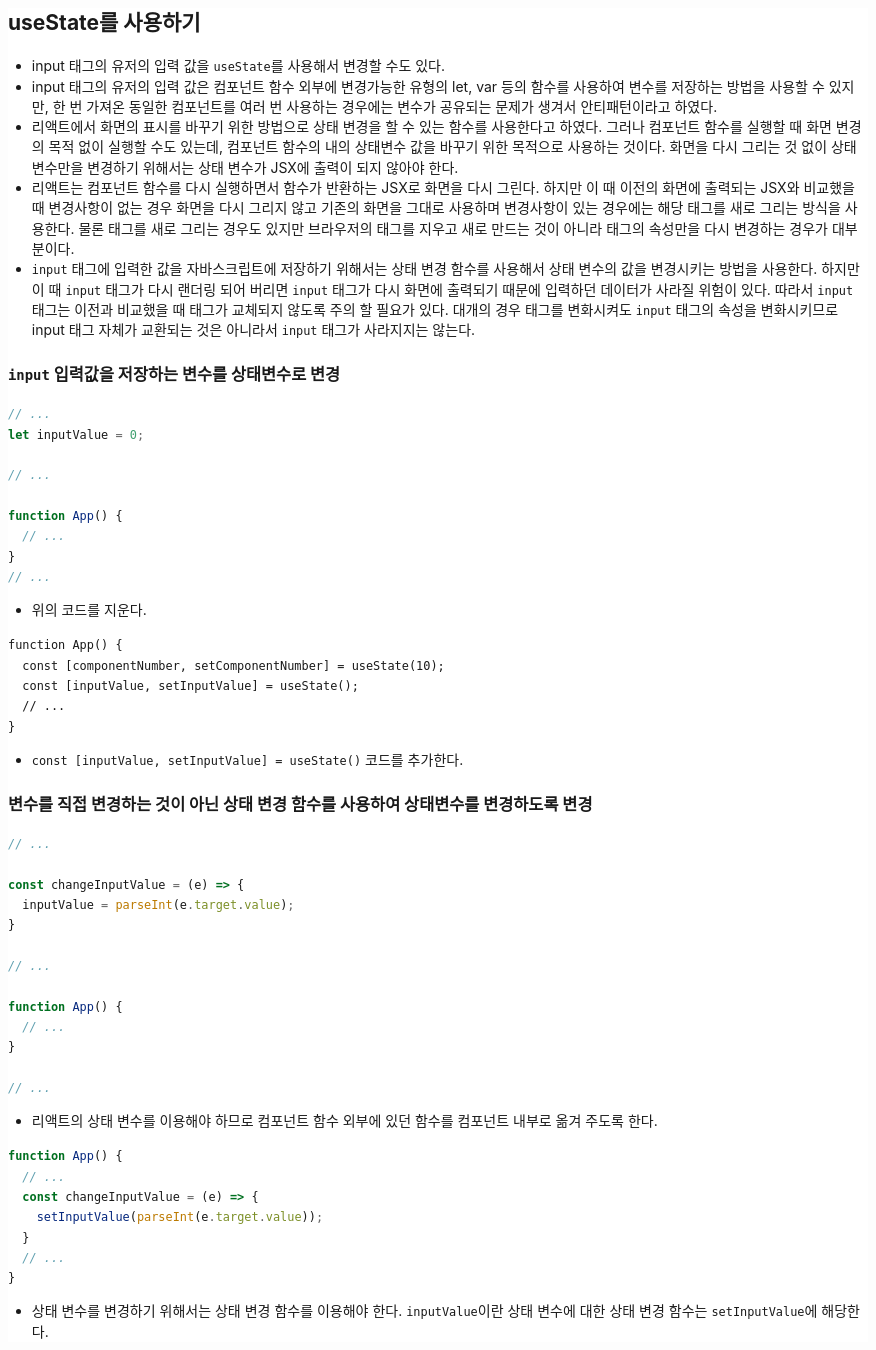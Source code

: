 ## useState를 사용하기
- input 태그의 유저의 입력 값을 `useState`를 사용해서 변경할 수도 있다.
- input 태그의 유저의 입력 값은 컴포넌트 함수 외부에 변경가능한 유형의 let, var 등의 함수를 사용하여 변수를 저장하는 방법을 사용할 수 있지만, 한 번 가져온 동일한 컴포넌트를 여러 번 사용하는 경우에는 변수가 공유되는 문제가 생겨서 안티패턴이라고 하였다.
- 리액트에서 화면의 표시를 바꾸기 위한 방법으로 상태 변경을 할 수 있는 함수를 사용한다고 하였다. 그러나 컴포넌트 함수를 실행할 때 화면 변경의 목적 없이 실행할 수도 있는데, 컴포넌트 함수의 내의 상태변수 값을 바꾸기 위한 목적으로 사용하는 것이다. 화면을 다시 그리는 것 없이 상태 변수만을 변경하기 위해서는 상태 변수가 JSX에 출력이 되지 않아야 한다.
- 리액트는 컴포넌트 함수를 다시 실행하면서 함수가 반환하는 JSX로 화면을 다시 그린다. 하지만 이 때 이전의 화면에 출력되는 JSX와 비교했을 때 변경사항이 없는 경우 화면을 다시 그리지 않고 기존의 화면을 그대로 사용하며 변경사항이 있는 경우에는 해당 태그를 새로 그리는 방식을 사용한다. 물론 태그를 새로 그리는 경우도 있지만 브라우저의 태그를 지우고 새로 만드는 것이 아니라 태그의 속성만을 다시 변경하는 경우가 대부분이다.
- `input` 태그에 입력한 값을 자바스크립트에 저장하기 위해서는 상태 변경 함수를 사용해서 상태 변수의 값을 변경시키는 방법을 사용한다. 하지만 이 때 `input` 태그가 다시 랜더링 되어 버리면 `input` 태그가 다시 화면에 출력되기 때문에 입력하던 데이터가 사라질 위험이 있다. 따라서 `input` 태그는 이전과 비교했을 때 태그가 교체되지 않도록 주의 할 필요가 있다. 대개의 경우 태그를 변화시켜도 `input` 태그의 속성을 변화시키므로 input 태그 자체가 교환되는 것은 아니라서 `input` 태그가 사라지지는 않는다.

### `input` 입력값을 저장하는 변수를 상태변수로 변경
```js
// ...
let inputValue = 0;

// ...

function App() {
  // ...
}
// ...
```
- 위의 코드를 지운다.
```Js
function App() {
  const [componentNumber, setComponentNumber] = useState(10);
  const [inputValue, setInputValue] = useState();
  // ...
}
```
- `const [inputValue, setInputValue] = useState()` 코드를 추가한다.

### 변수를 직접 변경하는 것이 아닌 상태 변경 함수를 사용하여 상태변수를 변경하도록 변경
```js
// ...

const changeInputValue = (e) => {
  inputValue = parseInt(e.target.value);
}

// ...

function App() {
  // ...
}

// ...
```
- 리액트의 상태 변수를 이용해야 하므로 컴포넌트 함수 외부에 있던 함수를 컴포넌트 내부로 옮겨 주도록 한다.
```js
function App() {
  // ...
  const changeInputValue = (e) => {
    setInputValue(parseInt(e.target.value));
  }
  // ...
}
```
- 상태 변수를 변경하기 위해서는 상태 변경 함수를 이용해야 한다. `inputValue`이란 상태 변수에 대한 상태 변경 함수는 `setInputValue`에 해당한다.